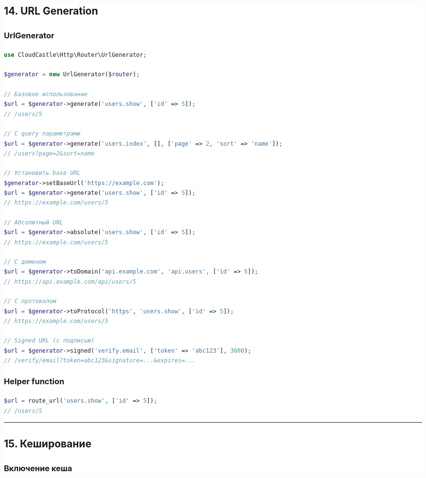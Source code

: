 
## 14. URL Generation

### UrlGenerator

```php
use CloudCastle\Http\Router\UrlGenerator;

$generator = new UrlGenerator($router);

// Базовое использование
$url = $generator->generate('users.show', ['id' => 5]);
// /users/5

// С query параметрами
$url = $generator->generate('users.index', [], ['page' => 2, 'sort' => 'name']);
// /users?page=2&sort=name

// Установить base URL
$generator->setBaseUrl('https://example.com');
$url = $generator->generate('users.show', ['id' => 5]);
// https://example.com/users/5

// Абсолютный URL
$url = $generator->absolute('users.show', ['id' => 5]);
// https://example.com/users/5

// С доменом
$url = $generator->toDomain('api.example.com', 'api.users', ['id' => 5]);
// https://api.example.com/api/users/5

// С протоколом
$url = $generator->toProtocol('https', 'users.show', ['id' => 5]);
// https://example.com/users/5

// Signed URL (с подписью)
$url = $generator->signed('verify.email', ['token' => 'abc123'], 3600);
// /verify/email?token=abc123&signature=...&expires=...
```

### Helper function

```php
$url = route_url('users.show', ['id' => 5]);
// /users/5
```

---

## 15. Кеширование

### Включение кеша
